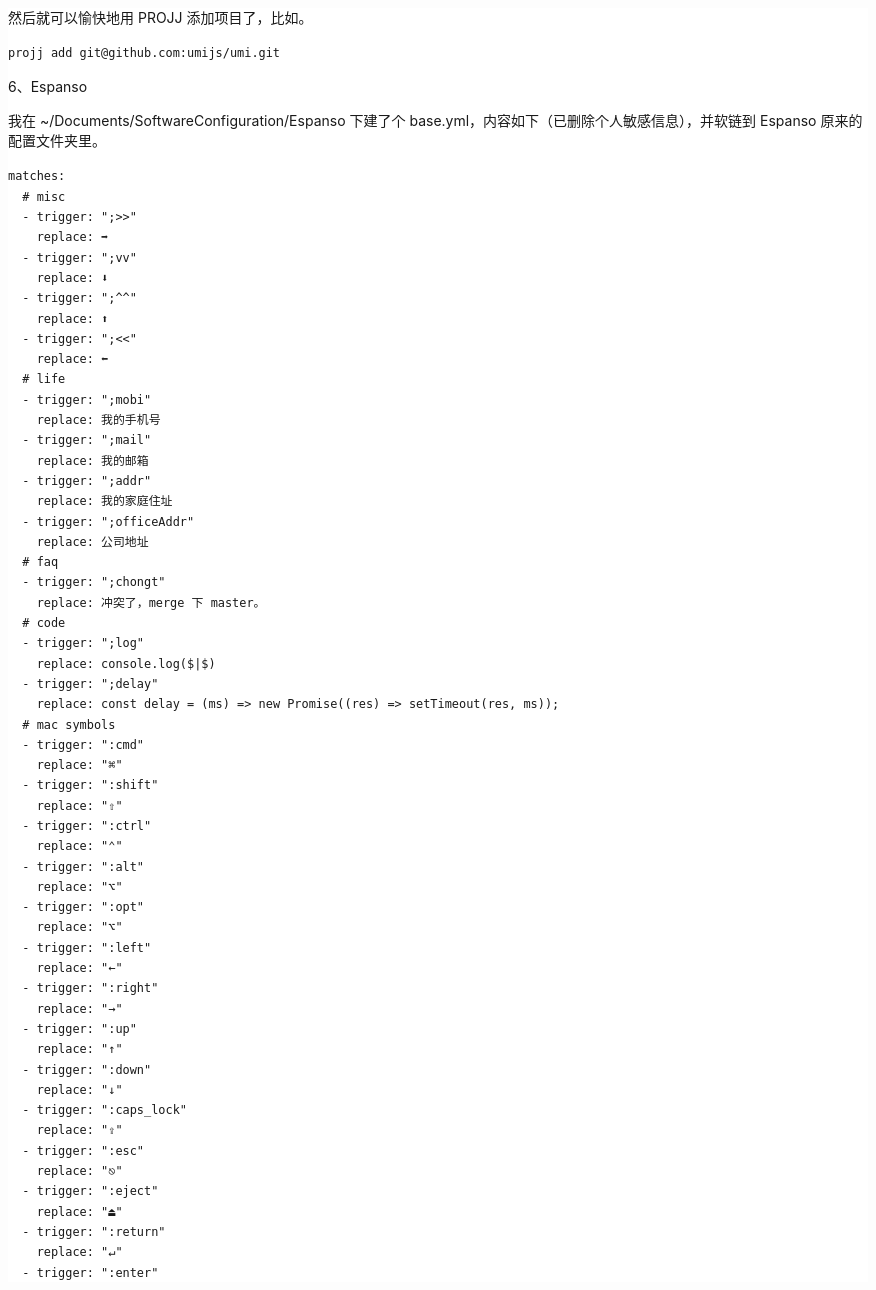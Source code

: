 然后就可以愉快地用 PROJJ 添加项目了，比如。

```
projj add git@github.com:umijs/umi.git
```

6、Espanso

我在 ~/Documents/SoftwareConfiguration/Espanso 下建了个 base.yml，内容如下（已删除个人敏感信息），并软链到 Espanso 原来的配置文件夹里。

```
matches:
  # misc
  - trigger: ";>>"
    replace: ➡
  - trigger: ";vv"
    replace: ⬇
  - trigger: ";^^"
    replace: ⬆
  - trigger: ";<<"
    replace: ⬅
  # life
  - trigger: ";mobi"
    replace: 我的手机号
  - trigger: ";mail"
    replace: 我的邮箱
  - trigger: ";addr"
    replace: 我的家庭住址
  - trigger: ";officeAddr"
    replace: 公司地址
  # faq
  - trigger: ";chongt"
    replace: 冲突了，merge 下 master。
  # code
  - trigger: ";log"
    replace: console.log($|$)
  - trigger: ";delay"
    replace: const delay = (ms) => new Promise((res) => setTimeout(res, ms));
  # mac symbols
  - trigger: ":cmd"
    replace: "⌘"
  - trigger: ":shift"
    replace: "⇧"
  - trigger: ":ctrl"
    replace: "⌃"
  - trigger: ":alt"
    replace: "⌥"
  - trigger: ":opt"
    replace: "⌥"
  - trigger: ":left"
    replace: "←"
  - trigger: ":right"
    replace: "→"
  - trigger: ":up"
    replace: "↑"
  - trigger: ":down"
    replace: "↓"
  - trigger: ":caps_lock"
    replace: "⇪"
  - trigger: ":esc"
    replace: "⎋"
  - trigger: ":eject"
    replace: "⏏"
  - trigger: ":return"
    replace: "↵"
  - trigger: ":enter"
```